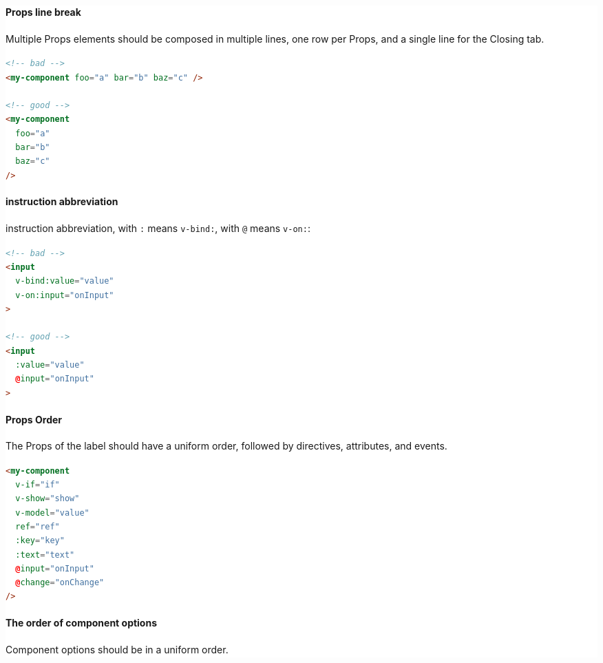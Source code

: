 #### **Props line break**

Multiple Props elements should be composed in multiple lines, one row per Props, and a single line for the Closing tab.

```html
<!-- bad -->
<my-component foo="a" bar="b" baz="c" />

<!-- good -->
<my-component
  foo="a"
  bar="b"
  baz="c"
/>
```

#### **instruction abbreviation**

instruction abbreviation, with `:` means `v-bind:`, with `@` means `v-on:`:

```html
<!-- bad -->
<input
  v-bind:value="value"
  v-on:input="onInput"
>

<!-- good -->
<input
  :value="value"
  @input="onInput"
>
```

#### **Props Order**

The Props of the label should have a uniform order, followed by directives, attributes, and events.

```html
<my-component
  v-if="if"
  v-show="show"
  v-model="value"
  ref="ref"
  :key="key"
  :text="text"
  @input="onInput"
  @change="onChange"
/>
```

#### **The order of component options**

Component options should be in a uniform order.
